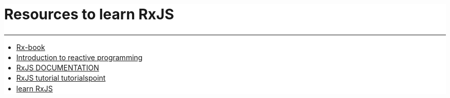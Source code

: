 






# **Resources to learn RxJS**

---


*   [Rx-book ](https://xgrommx.github.io/rx-book/index.html) 
*   [Introduction to reactive programming](https://app.egghead.io/playlists/introduction-to-reactive-programming)
*   [RxJS DOCUMENTATION ](https://rxjs.dev/guide/overview)
*   [RxJS tutorial tutorialspoint](https://www.tutorialspoint.com/rxjs/index.htm)
*   [learn RxJS](https://www.learnrxjs.io/)



